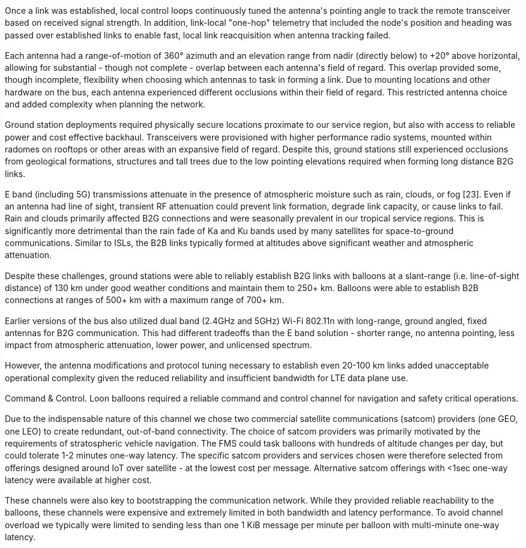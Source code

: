 Once a link was established, local control loops continuously tuned the antenna's pointing angle to track the remote transceiver based on received signal strength. In addition, link-local "one-hop" telemetry that included the node's position and heading was passed over established links to enable fast, local link reacquisition when antenna tracking failed.

Each antenna had a range-of-motion of 360° azimuth and an elevation range from nadir (directly below) to +20° above horizontal, allowing for substantial - though not complete - overlap between each antenna's field of regard. This overlap provided some, though incomplete, flexibility when choosing which antennas to task in forming a link. Due to mounting locations and other hardware on the bus, each antenna experienced different occlusions within their field of regard. This restricted antenna choice and added complexity when planning the network.

Ground station deployments required physically secure locations proximate to our service region, but also with access to reliable power and cost effective backhaul. Transceivers were provisioned with higher performance radio systems, mounted within radomes on rooftops or other areas with an expansive field of regard. Despite this, ground stations still experienced occlusions from geological formations, structures and tall trees due to the low pointing elevations required when forming long distance B2G links.

E band (including 5G) transmissions attenuate in the presence of atmospheric moisture such as rain, clouds, or fog [23]. Even if an antenna had line of sight, transient RF attenuation could prevent link formation, degrade link capacity, or cause links to fail. Rain and clouds primarily affected B2G connections and were seasonally prevalent in our tropical service regions. This is significantly more detrimental than the rain fade of Ka and Ku bands used by many satellites for space-to-ground communications. Similar to ISLs, the B2B links typically formed at altitudes above significant weather and atmospheric attenuation.

Despite these challenges, ground stations were able to reliably establish B2G links with balloons at a slant-range (i.e. line-of-sight distance) of 130 km under good weather conditions and maintain them to 250+ km. Balloons were able to establish B2B connections at ranges of 500+ km with a maximum range of 700+ km.

Earlier versions of the bus also utilized dual band (2.4GHz and 5GHz) Wi-Fi 802.11n with long-range, ground angled, fixed antennas for B2G communication. This had different tradeoffs than the E
band solution - shorter range, no antenna pointing, less impact from atmospheric attenuation, lower power, and unlicensed spectrum.

However, the antenna modifications and protocol tuning necessary to establish even 20-100 km links added unacceptable operational complexity given the reduced reliability and insufficient bandwidth for LTE data plane use.

Command & Control. Loon balloons required a reliable command and control channel for navigation and safety critical operations.

Due to the indispensable nature of this channel we chose two commercial satellite communications (satcom) providers (one GEO, one LEO) to create redundant, out-of-band connectivity. The choice of satcom providers was primarily motivated by the requirements of stratospheric vehicle navigation. The FMS could task balloons with hundreds of altitude changes per day, but could tolerate 1-2 minutes one-way latency. The specific satcom providers and services chosen were therefore selected from offerings designed around IoT over satellite - at the lowest cost per message. Alternative satcom offerings with <1sec one-way latency were available at higher cost.

These channels were also key to bootstrapping the communication network. While they provided reliable reachability to the balloons, these channels were expensive and extremely limited in both bandwidth and latency performance. To avoid channel overload we typically were limited to sending less than one 1 KiB message per minute per balloon with multi-minute one-way latency.

